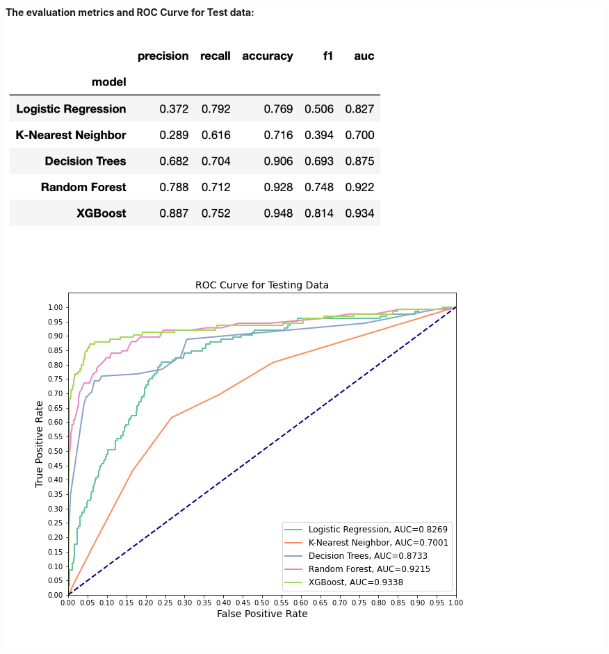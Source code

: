 #### The evaluation metrics and ROC Curve for Test data:

<img src="/images/metrics_Test.png" width=550/>

![ROC-Test](/images/ROC_Curve_Testing.png)

